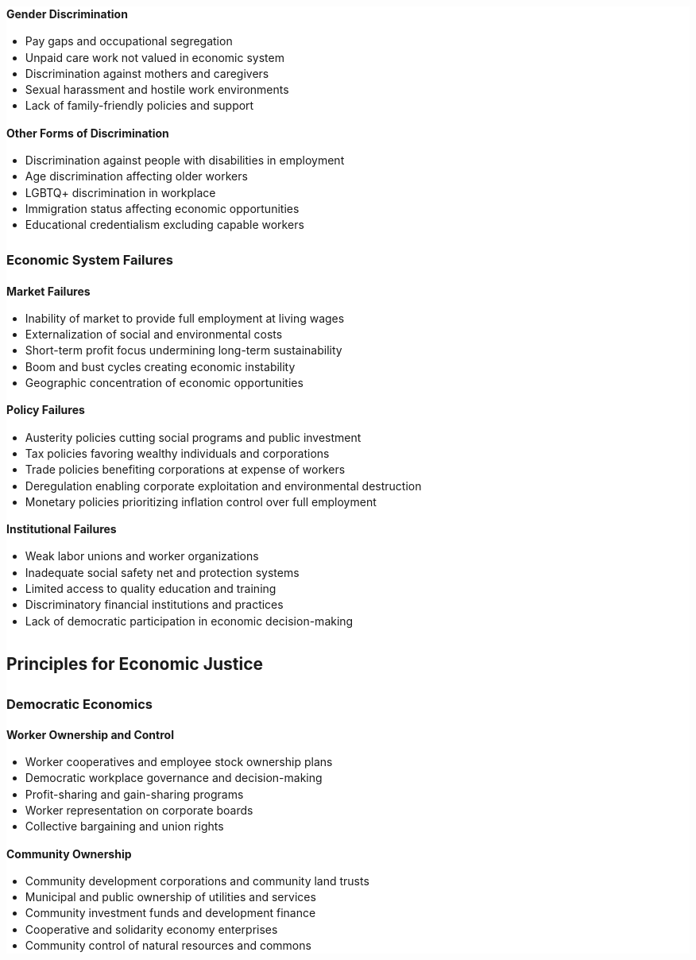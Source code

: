 **Gender Discrimination**
- Pay gaps and occupational segregation
- Unpaid care work not valued in economic system
- Discrimination against mothers and caregivers
- Sexual harassment and hostile work environments
- Lack of family-friendly policies and support

**Other Forms of Discrimination**
- Discrimination against people with disabilities in employment
- Age discrimination affecting older workers
- LGBTQ+ discrimination in workplace
- Immigration status affecting economic opportunities
- Educational credentialism excluding capable workers

### Economic System Failures

**Market Failures**
- Inability of market to provide full employment at living wages
- Externalization of social and environmental costs
- Short-term profit focus undermining long-term sustainability
- Boom and bust cycles creating economic instability
- Geographic concentration of economic opportunities

**Policy Failures**
- Austerity policies cutting social programs and public investment
- Tax policies favoring wealthy individuals and corporations
- Trade policies benefiting corporations at expense of workers
- Deregulation enabling corporate exploitation and environmental destruction
- Monetary policies prioritizing inflation control over full employment

**Institutional Failures**
- Weak labor unions and worker organizations
- Inadequate social safety net and protection systems
- Limited access to quality education and training
- Discriminatory financial institutions and practices
- Lack of democratic participation in economic decision-making

## Principles for Economic Justice

### Democratic Economics

**Worker Ownership and Control**
- Worker cooperatives and employee stock ownership plans
- Democratic workplace governance and decision-making
- Profit-sharing and gain-sharing programs
- Worker representation on corporate boards
- Collective bargaining and union rights

**Community Ownership**
- Community development corporations and community land trusts
- Municipal and public ownership of utilities and services
- Community investment funds and development finance
- Cooperative and solidarity economy enterprises
- Community control of natural resources and commons
